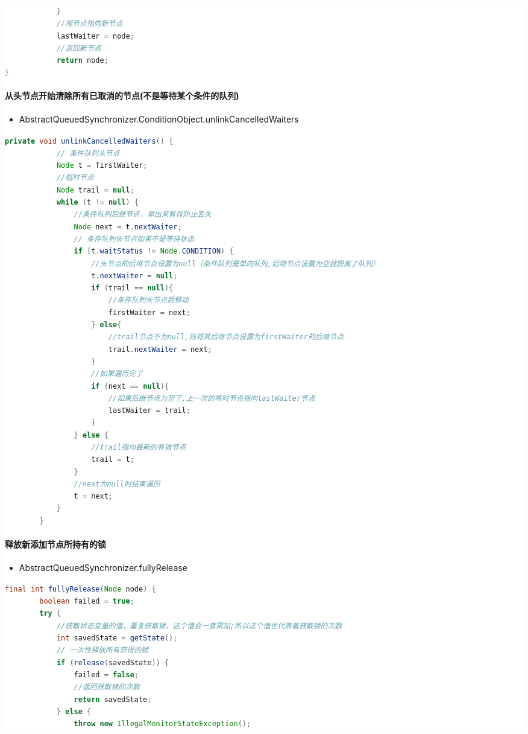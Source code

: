 ````java
            }
            //尾节点指向新节点
            lastWaiter = node;
            //返回新节点
            return node;
}

````

#### 从头节点开始清除所有已取消的节点(不是等待某个条件的队列)

- AbstractQueuedSynchronizer.ConditionObject.unlinkCancelledWaiters

````java
private void unlinkCancelledWaiters() {
            // 条件队列头节点
            Node t = firstWaiter;
            //临时节点
            Node trail = null;
            while (t != null) {
                //条件队列后继节点，拿出来暂存防止丢失
                Node next = t.nextWaiter;
                // 条件队列头节点如果不是等待状态
                if (t.waitStatus != Node.CONDITION) {
                    //头节点的后继节点设置为null（条件队列是单向队列,后继节点设置为空就脱离了队列）
                    t.nextWaiter = null;
                    if (trail == null){
                        //条件队列头节点后移动
                        firstWaiter = next;
                    } else{
                        //trail节点不为null,则将其后继节点设置为firstWaiter的后继节点
                        trail.nextWaiter = next;
                    }
                    //如果遍历完了
                    if (next == null){
                        //如果后继节点为空了,上一次的零时节点指向lastWaiter节点
                        lastWaiter = trail;
                    }
                } else {
                    //trail指向最新的有效节点
                    trail = t;
                }
                //next为null时结束遍历
                t = next;
            }
        }
````

#### 释放新添加节点所持有的锁

- AbstractQueuedSynchronizer.fullyRelease

````java
final int fullyRelease(Node node) {
        boolean failed = true;
        try {
            //获取状态变量的值，重复获取锁，这个值会一直累加;所以这个值也代表着获取锁的次数
            int savedState = getState();
            // 一次性释放所有获得的锁
            if (release(savedState)) {
                failed = false;
                //返回获取锁的次数
                return savedState;
            } else {
                throw new IllegalMonitorStateException();
````